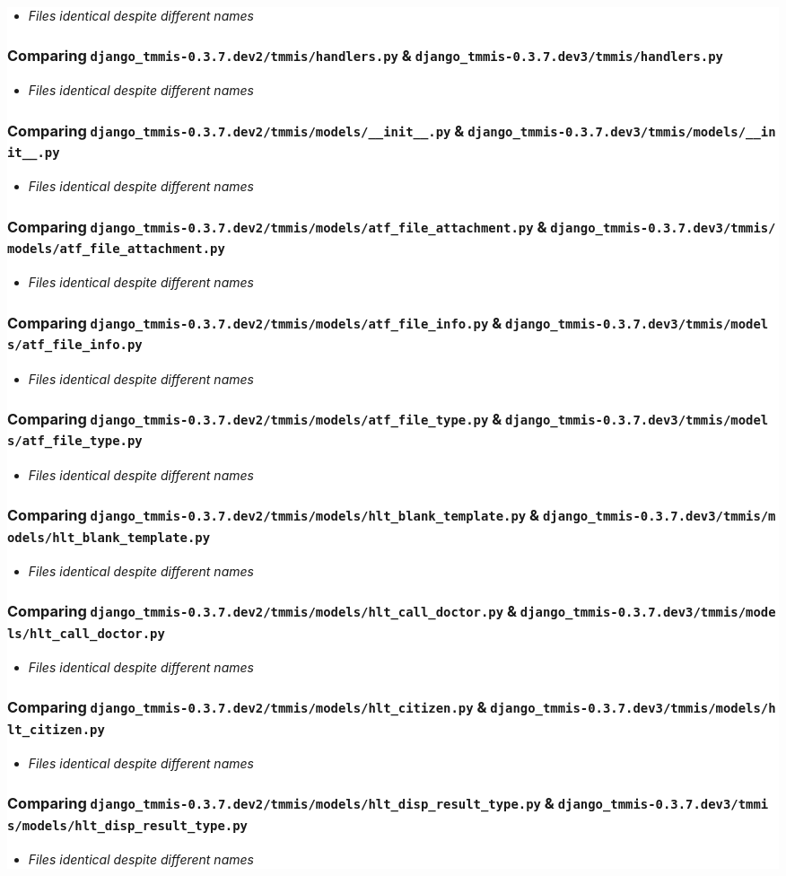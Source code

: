  * *Files identical despite different names*

### Comparing `django_tmmis-0.3.7.dev2/tmmis/handlers.py` & `django_tmmis-0.3.7.dev3/tmmis/handlers.py`

 * *Files identical despite different names*

### Comparing `django_tmmis-0.3.7.dev2/tmmis/models/__init__.py` & `django_tmmis-0.3.7.dev3/tmmis/models/__init__.py`

 * *Files identical despite different names*

### Comparing `django_tmmis-0.3.7.dev2/tmmis/models/atf_file_attachment.py` & `django_tmmis-0.3.7.dev3/tmmis/models/atf_file_attachment.py`

 * *Files identical despite different names*

### Comparing `django_tmmis-0.3.7.dev2/tmmis/models/atf_file_info.py` & `django_tmmis-0.3.7.dev3/tmmis/models/atf_file_info.py`

 * *Files identical despite different names*

### Comparing `django_tmmis-0.3.7.dev2/tmmis/models/atf_file_type.py` & `django_tmmis-0.3.7.dev3/tmmis/models/atf_file_type.py`

 * *Files identical despite different names*

### Comparing `django_tmmis-0.3.7.dev2/tmmis/models/hlt_blank_template.py` & `django_tmmis-0.3.7.dev3/tmmis/models/hlt_blank_template.py`

 * *Files identical despite different names*

### Comparing `django_tmmis-0.3.7.dev2/tmmis/models/hlt_call_doctor.py` & `django_tmmis-0.3.7.dev3/tmmis/models/hlt_call_doctor.py`

 * *Files identical despite different names*

### Comparing `django_tmmis-0.3.7.dev2/tmmis/models/hlt_citizen.py` & `django_tmmis-0.3.7.dev3/tmmis/models/hlt_citizen.py`

 * *Files identical despite different names*

### Comparing `django_tmmis-0.3.7.dev2/tmmis/models/hlt_disp_result_type.py` & `django_tmmis-0.3.7.dev3/tmmis/models/hlt_disp_result_type.py`

 * *Files identical despite different names*
